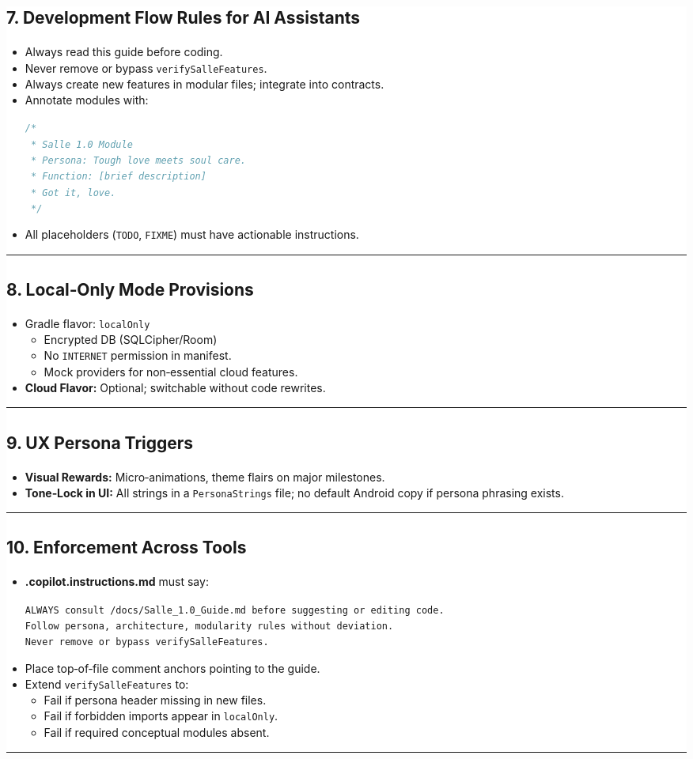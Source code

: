 ## **7. Development Flow Rules for AI Assistants**

- Always read this guide before coding.
- Never remove or bypass `verifySalleFeatures`.
- Always create new features in modular files; integrate into contracts.
- Annotate modules with:
  ```kotlin
  /*
   * Salle 1.0 Module
   * Persona: Tough love meets soul care.
   * Function: [brief description]
   * Got it, love.
   */
  ```
- All placeholders (`TODO`, `FIXME`) must have actionable instructions.

---

## **8. Local‑Only Mode Provisions**

- Gradle flavor: `localOnly`
  - Encrypted DB (SQLCipher/Room)
  - No `INTERNET` permission in manifest.
  - Mock providers for non‑essential cloud features.
- **Cloud Flavor:** Optional; switchable without code rewrites.

---

## **9. UX Persona Triggers**

- **Visual Rewards:** Micro‑animations, theme flairs on major milestones.
- **Tone‑Lock in UI:** All strings in a `PersonaStrings` file; no default Android copy if persona phrasing exists.

---

## **10. Enforcement Across Tools**

- **.copilot.instructions.md** must say:
  ```
  ALWAYS consult /docs/Salle_1.0_Guide.md before suggesting or editing code.
  Follow persona, architecture, modularity rules without deviation.
  Never remove or bypass verifySalleFeatures.
  ```
- Place top‑of‑file comment anchors pointing to the guide.
- Extend `verifySalleFeatures` to:
  - Fail if persona header missing in new files.
  - Fail if forbidden imports appear in `localOnly`.
  - Fail if required conceptual modules absent.

---
